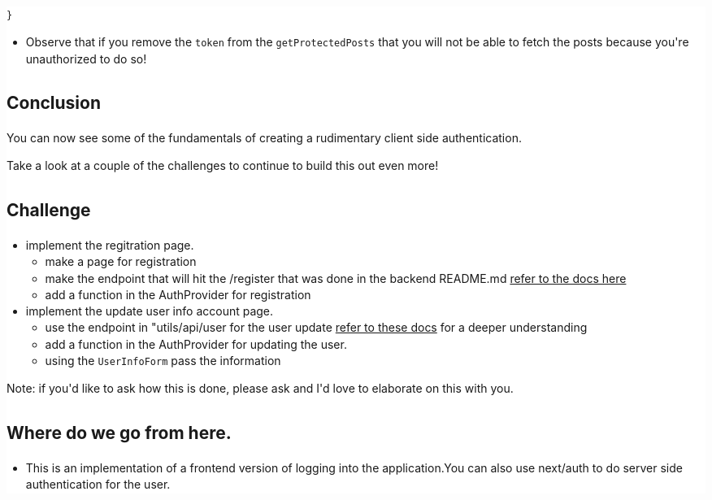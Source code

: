 ```jsx
}

```
- Observe that if you remove the `token` from the `getProtectedPosts` that you will not be able to fetch the posts because you're unauthorized to do so!


## Conclusion
You can now see some of the fundamentals of creating a rudimentary client side authentication. 

Take a look at a couple of the challenges to continue to build this out even more!

## Challenge
- implement the regitration page.
  - make a page for registration
  - make the endpoint that will hit the /register that was done in the backend README.md [refer to the docs here](https://github.com/jeremyben/json-server-auth#register-)
  - add a function in the AuthProvider for registration
- implement the update user info account page.
  - use the endpoint in "utils/api/user for the user update [refer to these docs](https://github.com/jeremyben/json-server-auth#examples) for a deeper understanding
  - add a function in the AuthProvider for updating the user.
  - using the `UserInfoForm` pass the information 

Note: if you'd like to ask how this is done, please ask and I'd love to elaborate on this with you.

## Where do we go from here.
- This is an implementation of a frontend version of logging into the application.You can also use next/auth to do server side authentication for the user.